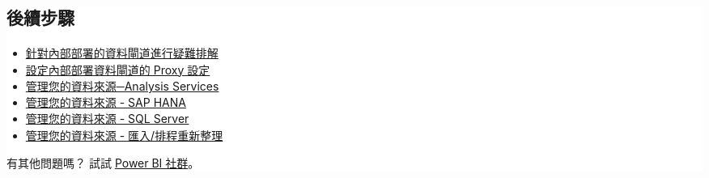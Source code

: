 ## <a name="next-steps"></a>後續步驟

* [針對內部部署的資料閘道進行疑難排解](/data-integration/gateway/service-gateway-tshoot)
* [設定內部部署資料閘道的 Proxy 設定](/data-integration/gateway/service-gateway-proxy)  
* [管理您的資料來源─Analysis Services](service-gateway-enterprise-manage-ssas.md)  
* [管理您的資料來源 - SAP HANA](service-gateway-enterprise-manage-sap.md)  
* [管理您的資料來源 - SQL Server](service-gateway-enterprise-manage-sql.md)  
* [管理您的資料來源 - 匯入/排程重新整理](service-gateway-enterprise-manage-scheduled-refresh.md)  

有其他問題嗎？ 試試 [Power BI 社群](https://community.powerbi.com/)。